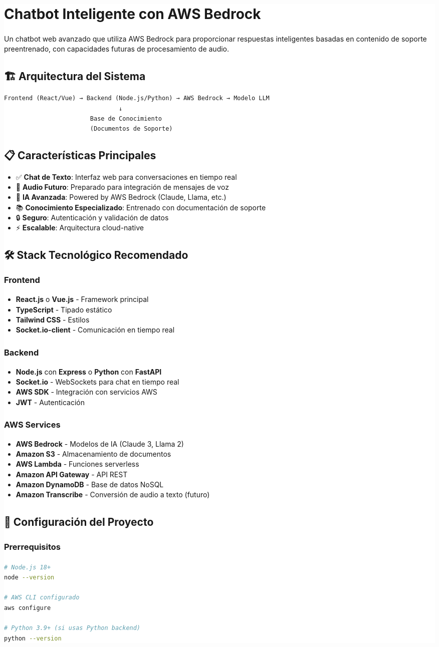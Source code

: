 # Chatbot Inteligente con AWS Bedrock

Un chatbot web avanzado que utiliza AWS Bedrock para proporcionar respuestas inteligentes basadas en contenido de soporte preentrenado, con capacidades futuras de procesamiento de audio.

## 🏗️ Arquitectura del Sistema

```
Frontend (React/Vue) → Backend (Node.js/Python) → AWS Bedrock → Modelo LLM
                                ↓
                        Base de Conocimiento
                        (Documentos de Soporte)
```

## 📋 Características Principales

- ✅ **Chat de Texto**: Interfaz web para conversaciones en tiempo real
- 🔮 **Audio Futuro**: Preparado para integración de mensajes de voz
- 🧠 **IA Avanzada**: Powered by AWS Bedrock (Claude, Llama, etc.)
- 📚 **Conocimiento Especializado**: Entrenado con documentación de soporte
- 🔒 **Seguro**: Autenticación y validación de datos
- ⚡ **Escalable**: Arquitectura cloud-native

## 🛠️ Stack Tecnológico Recomendado

### Frontend
- **React.js** o **Vue.js** - Framework principal
- **TypeScript** - Tipado estático
- **Tailwind CSS** - Estilos
- **Socket.io-client** - Comunicación en tiempo real

### Backend
- **Node.js** con **Express** o **Python** con **FastAPI**
- **Socket.io** - WebSockets para chat en tiempo real
- **AWS SDK** - Integración con servicios AWS
- **JWT** - Autenticación

### AWS Services
- **AWS Bedrock** - Modelos de IA (Claude 3, Llama 2)
- **Amazon S3** - Almacenamiento de documentos
- **AWS Lambda** - Funciones serverless
- **Amazon API Gateway** - API REST
- **Amazon DynamoDB** - Base de datos NoSQL
- **Amazon Transcribe** - Conversión de audio a texto (futuro)

## 🚀 Configuración del Proyecto

### Prerrequisitos
```bash
# Node.js 18+
node --version

# AWS CLI configurado
aws configure

# Python 3.9+ (si usas Python backend)
python --version
```
